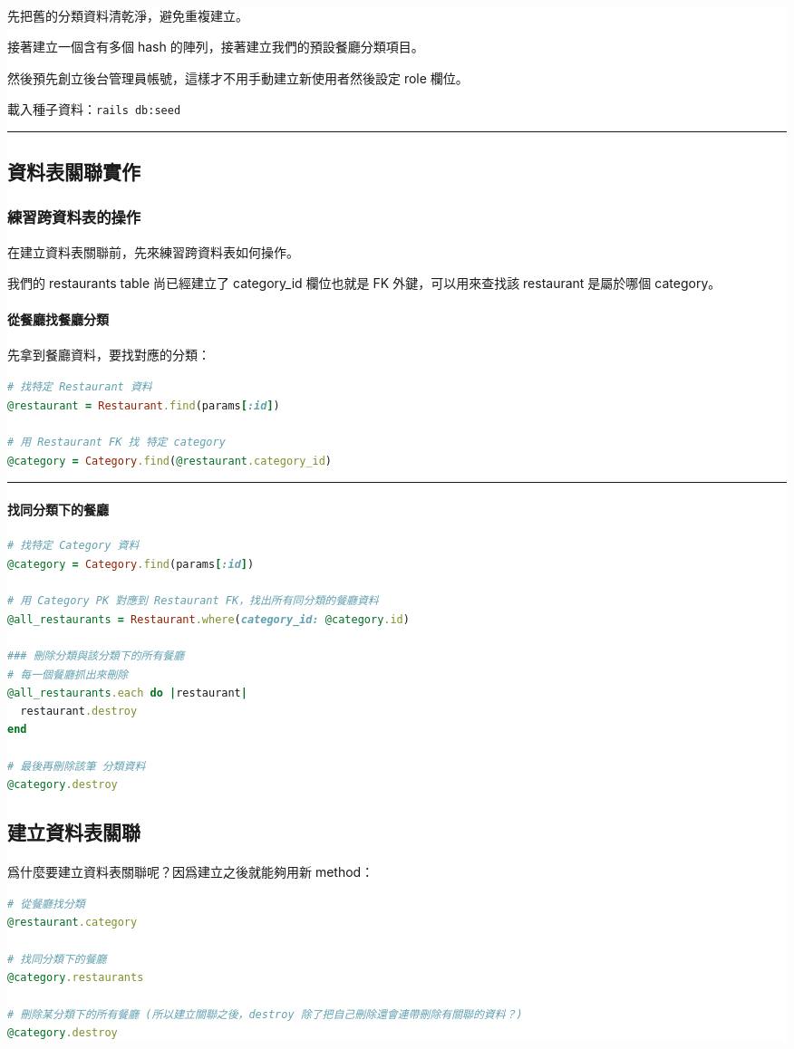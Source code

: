 先把舊的分類資料清乾淨，避免重複建立。  

接著建立一個含有多個 hash 的陣列，接著建立我們的預設餐廳分類項目。

然後預先創立後台管理員帳號，這樣才不用手動建立新使用者然後設定 role 欄位。

載入種子資料：`rails db:seed`

---
## 資料表關聯實作
### 練習跨資料表的操作
在建立資料表關聯前，先來練習跨資料表如何操作。

我們的 restaurants table 尚已經建立了 category_id 欄位也就是 FK 外鍵，可以用來查找該 restaurant 是屬於哪個 category。

#### 從餐廳找餐廳分類
先拿到餐廳資料，要找對應的分類：
```rb
# 找特定 Restaurant 資料
@restaurant = Restaurant.find(params[:id])

# 用 Restaurant FK 找 特定 category
@category = Category.find(@restaurant.category_id)
```
---
#### 找同分類下的餐廳
```rb
# 找特定 Category 資料
@category = Category.find(params[:id])

# 用 Category PK 對應到 Restaurant FK，找出所有同分類的餐廳資料
@all_restaurants = Restaurant.where(category_id: @category.id)

### 刪除分類與該分類下的所有餐廳
# 每一個餐廳抓出來刪除
@all_restaurants.each do |restaurant|
  restaurant.destroy
end

# 最後再刪除該筆 分類資料
@category.destroy
```

## 建立資料表關聯
爲什麼要建立資料表關聯呢？因爲建立之後就能夠用新 method：
```rb
# 從餐廳找分類
@restaurant.category

# 找同分類下的餐廳
@category.restaurants

# 刪除某分類下的所有餐廳 (所以建立關聯之後，destroy 除了把自己刪除還會連帶刪除有關聯的資料？)
@category.destroy
```
